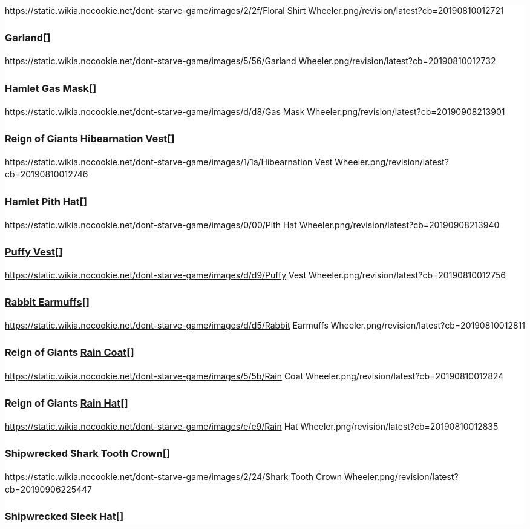 https://static.wikia.nocookie.net/dont-starve-game/images/2/2f/Floral Shirt Wheeler.png/revision/latest?cb=20190810012721

### [Garland](/wiki/Garland "Garland")[]

https://static.wikia.nocookie.net/dont-starve-game/images/5/56/Garland Wheeler.png/revision/latest?cb=20190810012732

### Hamlet [Gas Mask](/wiki/Gas_Mask "Gas Mask")[]

https://static.wikia.nocookie.net/dont-starve-game/images/d/d8/Gas Mask Wheeler.png/revision/latest?cb=20190908213901

### Reign of Giants [Hibearnation Vest](/wiki/Hibearnation_Vest "Hibearnation Vest")[]

https://static.wikia.nocookie.net/dont-starve-game/images/1/1a/Hibearnation Vest Wheeler.png/revision/latest?cb=20190810012746

### Hamlet [Pith Hat](/wiki/Pith_Hat "Pith Hat")[]

https://static.wikia.nocookie.net/dont-starve-game/images/0/00/Pith Hat Wheeler.png/revision/latest?cb=20190908213940

### [Puffy Vest](/wiki/Puffy_Vest "Puffy Vest")[]

https://static.wikia.nocookie.net/dont-starve-game/images/d/d9/Puffy Vest Wheeler.png/revision/latest?cb=20190810012756

### [Rabbit Earmuffs](/wiki/Rabbit_Earmuffs "Rabbit Earmuffs")[]

https://static.wikia.nocookie.net/dont-starve-game/images/d/d5/Rabbit Earmuffs Wheeler.png/revision/latest?cb=20190810012811

### Reign of Giants [Rain Coat](/wiki/Rain_Coat "Rain Coat")[]

https://static.wikia.nocookie.net/dont-starve-game/images/5/5b/Rain Coat Wheeler.png/revision/latest?cb=20190810012824

### Reign of Giants [Rain Hat](/wiki/Rain_Hat "Rain Hat")[]

https://static.wikia.nocookie.net/dont-starve-game/images/e/e9/Rain Hat Wheeler.png/revision/latest?cb=20190810012835

### Shipwrecked [Shark Tooth Crown](/wiki/Shark_Tooth_Crown "Shark Tooth Crown")[]

https://static.wikia.nocookie.net/dont-starve-game/images/2/24/Shark Tooth Crown Wheeler.png/revision/latest?cb=20190906225447

### Shipwrecked [Sleek Hat](/wiki/Sleek_Hat "Sleek Hat")[]
